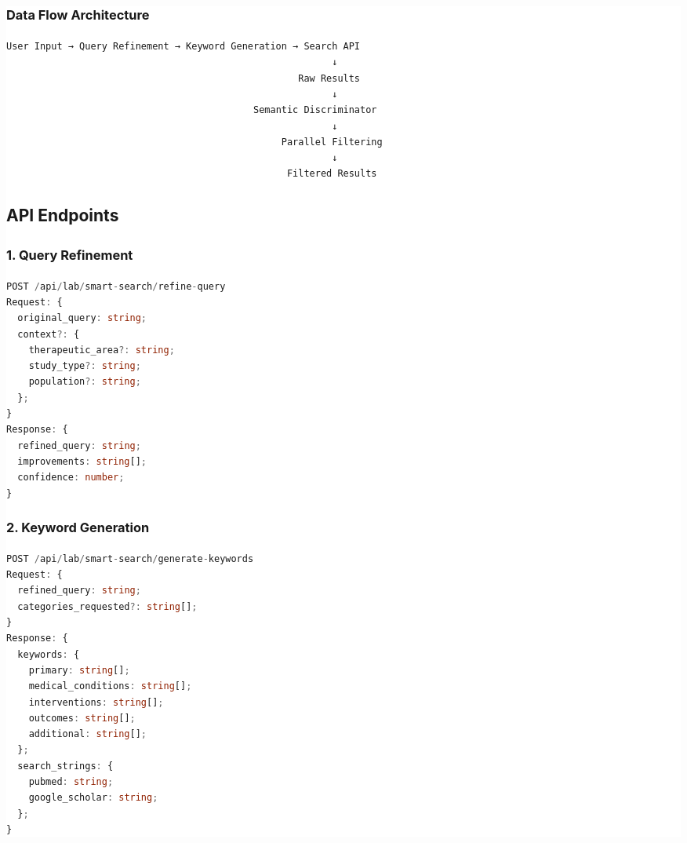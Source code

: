 ### Data Flow Architecture

```
User Input → Query Refinement → Keyword Generation → Search API
                                                          ↓
                                                    Raw Results
                                                          ↓
                                            Semantic Discriminator
                                                          ↓
                                                 Parallel Filtering
                                                          ↓
                                                  Filtered Results
```

## API Endpoints

### 1. Query Refinement
```typescript
POST /api/lab/smart-search/refine-query
Request: {
  original_query: string;
  context?: {
    therapeutic_area?: string;
    study_type?: string;
    population?: string;
  };
}
Response: {
  refined_query: string;
  improvements: string[];
  confidence: number;
}
```

### 2. Keyword Generation
```typescript
POST /api/lab/smart-search/generate-keywords
Request: {
  refined_query: string;
  categories_requested?: string[];
}
Response: {
  keywords: {
    primary: string[];
    medical_conditions: string[];
    interventions: string[];
    outcomes: string[];
    additional: string[];
  };
  search_strings: {
    pubmed: string;
    google_scholar: string;
  };
}
```
